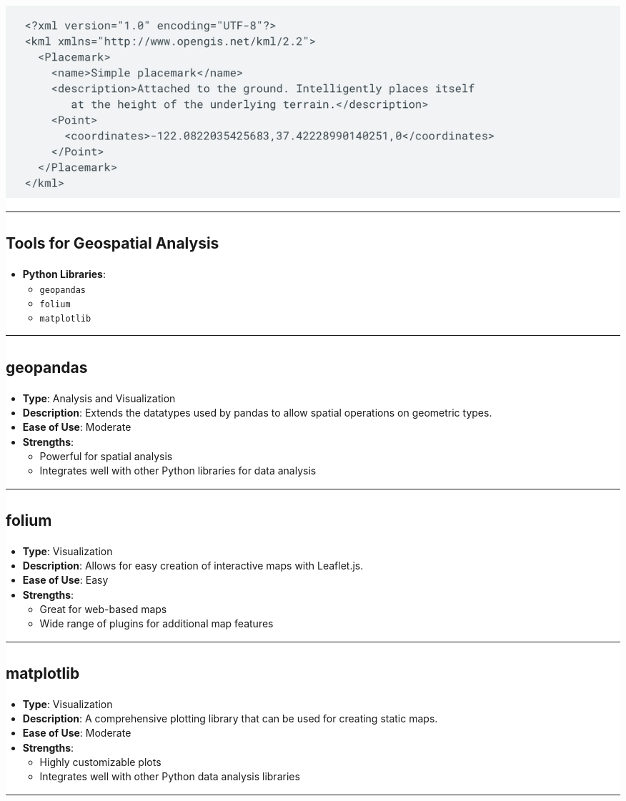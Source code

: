 !['KML'](../slides_7/images/xml.png)

---

## Tools for Geospatial Analysis
- **Python Libraries**:
  - `geopandas`
  - `folium`
  - `matplotlib`

---
## geopandas
- **Type**: Analysis and Visualization
- **Description**: Extends the datatypes used by pandas to allow spatial operations on geometric types.
- **Ease of Use**: Moderate
- **Strengths**: 
  - Powerful for spatial analysis
  - Integrates well with other Python libraries for data analysis


---

## folium
- **Type**: Visualization
- **Description**: Allows for easy creation of interactive maps with Leaflet.js.
- **Ease of Use**: Easy
- **Strengths**: 
  - Great for web-based maps
  - Wide range of plugins for additional map features

---
## matplotlib
- **Type**: Visualization
- **Description**: A comprehensive plotting library that can be used for creating static maps.
- **Ease of Use**: Moderate
- **Strengths**: 
  - Highly customizable plots
  - Integrates well with other Python data analysis libraries

---